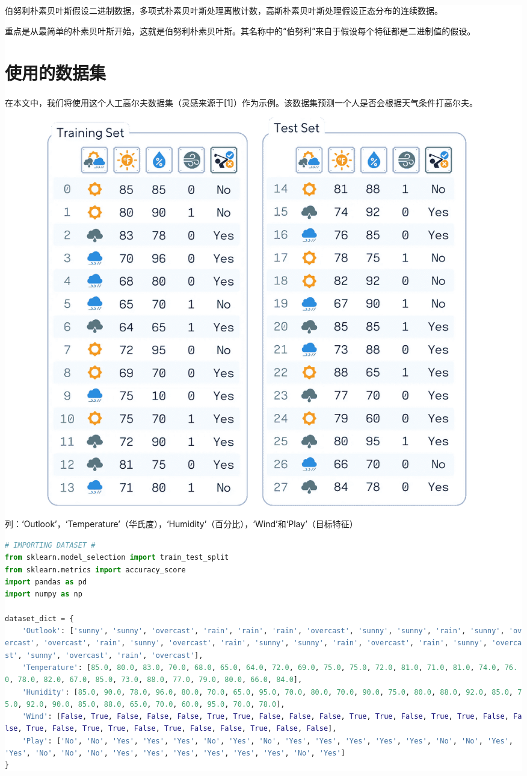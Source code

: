 伯努利朴素贝叶斯假设二进制数据，多项式朴素贝叶斯处理离散计数，高斯朴素贝叶斯处理假设正态分布的连续数据。

重点是从最简单的朴素贝叶斯开始，这就是伯努利朴素贝叶斯。其名称中的“伯努利”来自于假设每个特征都是二进制值的假设。

# 使用的数据集

在本文中，我们将使用这个人工高尔夫数据集（灵感来源于[1]）作为示例。该数据集预测一个人是否会根据天气条件打高尔夫。

![](img/26a4306804458312bd32df0299f49b7b.png)

列：‘Outlook’，‘Temperature’（华氏度），‘Humidity’（百分比），‘Wind’和‘Play’（目标特征）

```py
# IMPORTING DATASET #
from sklearn.model_selection import train_test_split
from sklearn.metrics import accuracy_score
import pandas as pd
import numpy as np

dataset_dict = {
    'Outlook': ['sunny', 'sunny', 'overcast', 'rain', 'rain', 'rain', 'overcast', 'sunny', 'sunny', 'rain', 'sunny', 'overcast', 'overcast', 'rain', 'sunny', 'overcast', 'rain', 'sunny', 'sunny', 'rain', 'overcast', 'rain', 'sunny', 'overcast', 'sunny', 'overcast', 'rain', 'overcast'],
    'Temperature': [85.0, 80.0, 83.0, 70.0, 68.0, 65.0, 64.0, 72.0, 69.0, 75.0, 75.0, 72.0, 81.0, 71.0, 81.0, 74.0, 76.0, 78.0, 82.0, 67.0, 85.0, 73.0, 88.0, 77.0, 79.0, 80.0, 66.0, 84.0],
    'Humidity': [85.0, 90.0, 78.0, 96.0, 80.0, 70.0, 65.0, 95.0, 70.0, 80.0, 70.0, 90.0, 75.0, 80.0, 88.0, 92.0, 85.0, 75.0, 92.0, 90.0, 85.0, 88.0, 65.0, 70.0, 60.0, 95.0, 70.0, 78.0],
    'Wind': [False, True, False, False, False, True, True, False, False, False, True, True, False, True, True, False, False, True, False, True, True, False, True, False, False, True, False, False],
    'Play': ['No', 'No', 'Yes', 'Yes', 'Yes', 'No', 'Yes', 'No', 'Yes', 'Yes', 'Yes', 'Yes', 'Yes', 'No', 'No', 'Yes', 'Yes', 'No', 'No', 'No', 'Yes', 'Yes', 'Yes', 'Yes', 'Yes', 'Yes', 'No', 'Yes']
}
```